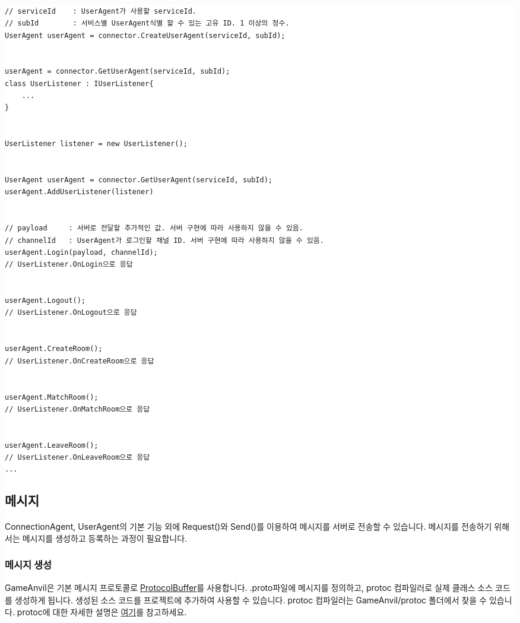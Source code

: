 ```
// serviceId    : UserAgent가 사용할 serviceId. 
// subId        : 서비스별 UserAgent식별 할 수 있는 고유 ID. 1 이상의 정수.
UserAgent userAgent = connector.CreateUserAgent(serviceId, subId);


userAgent = connector.GetUserAgent(serviceId, subId);
class UserListener : IUserListener{
    ...
}


UserListener listener = new UserListener();


UserAgent userAgent = connector.GetUserAgent(serviceId, subId);
userAgent.AddUserListener(listener)


// payload     : 서버로 전달할 추가적인 값. 서버 구현에 따라 사용하지 않을 수 있음.
// channelId   : UserAgent가 로그인할 채널 ID. 서버 구현에 따라 사용하지 않을 수 있음.
userAgent.Login(payload, channelId);
// UserListener.OnLogin으로 응답


userAgent.Logout();
// UserListener.OnLogout으로 응답


userAgent.CreateRoom();
// UserListener.OnCreateRoom으로 응답


userAgent.MatchRoom();
// UserListener.OnMatchRoom으로 응답


userAgent.LeaveRoom();
// UserListener.OnLeaveRoom으로 응답
...
```

## 메시지

ConnectionAgent, UserAgent의 기본 기능 외에 Request()와 Send()를 이용하여 메시지를 서버로 전송할 수 있습니다. 메시지를 전송하기 위해서는 메시지를 생성하고 등록하는 과정이 필요합니다.

### 메시지 생성

GameAnvil은 기본 메시지 프로토콜로 [ProtocolBuffer](https://developers.google.com/protocol-buffers/docs/overview)를 사용합니다. .proto파일에 메시지를 정의하고, protoc 컴파일러로 실제 클래스 소스 코드를 생성하게 됩니다. 생성된 소스 코드를 프로젝트에 추가하여 사용할 수 있습니다. protoc 컴파일러는 GameAnvil/protoc 폴더에서 찾을 수 있습니다.  protoc에 대한 자세한 설명은 [여기](https://developers.google.com/protocol-buffers/docs/proto3#generating)를 참고하세요.
